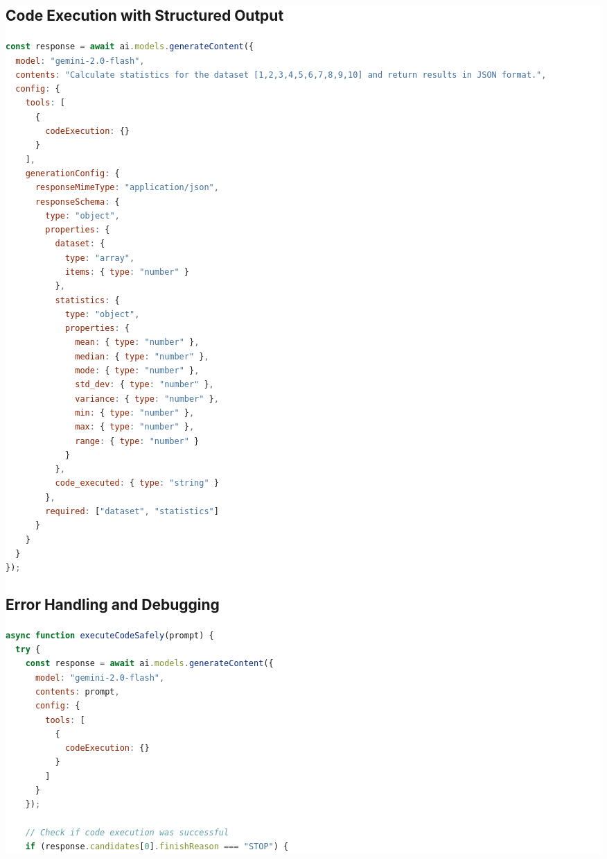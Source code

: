## Code Execution with Structured Output

```javascript
const response = await ai.models.generateContent({
  model: "gemini-2.0-flash",
  contents: "Calculate statistics for the dataset [1,2,3,4,5,6,7,8,9,10] and return results in JSON format.",
  config: {
    tools: [
      {
        codeExecution: {}
      }
    ],
    generationConfig: {
      responseMimeType: "application/json",
      responseSchema: {
        type: "object",
        properties: {
          dataset: {
            type: "array",
            items: { type: "number" }
          },
          statistics: {
            type: "object",
            properties: {
              mean: { type: "number" },
              median: { type: "number" },
              mode: { type: "number" },
              std_dev: { type: "number" },
              variance: { type: "number" },
              min: { type: "number" },
              max: { type: "number" },
              range: { type: "number" }
            }
          },
          code_executed: { type: "string" }
        },
        required: ["dataset", "statistics"]
      }
    }
  }
});
```

## Error Handling and Debugging

```javascript
async function executeCodeSafely(prompt) {
  try {
    const response = await ai.models.generateContent({
      model: "gemini-2.0-flash",
      contents: prompt,
      config: {
        tools: [
          {
            codeExecution: {}
          }
        ]
      }
    });
    
    // Check if code execution was successful
    if (response.candidates[0].finishReason === "STOP") {
```